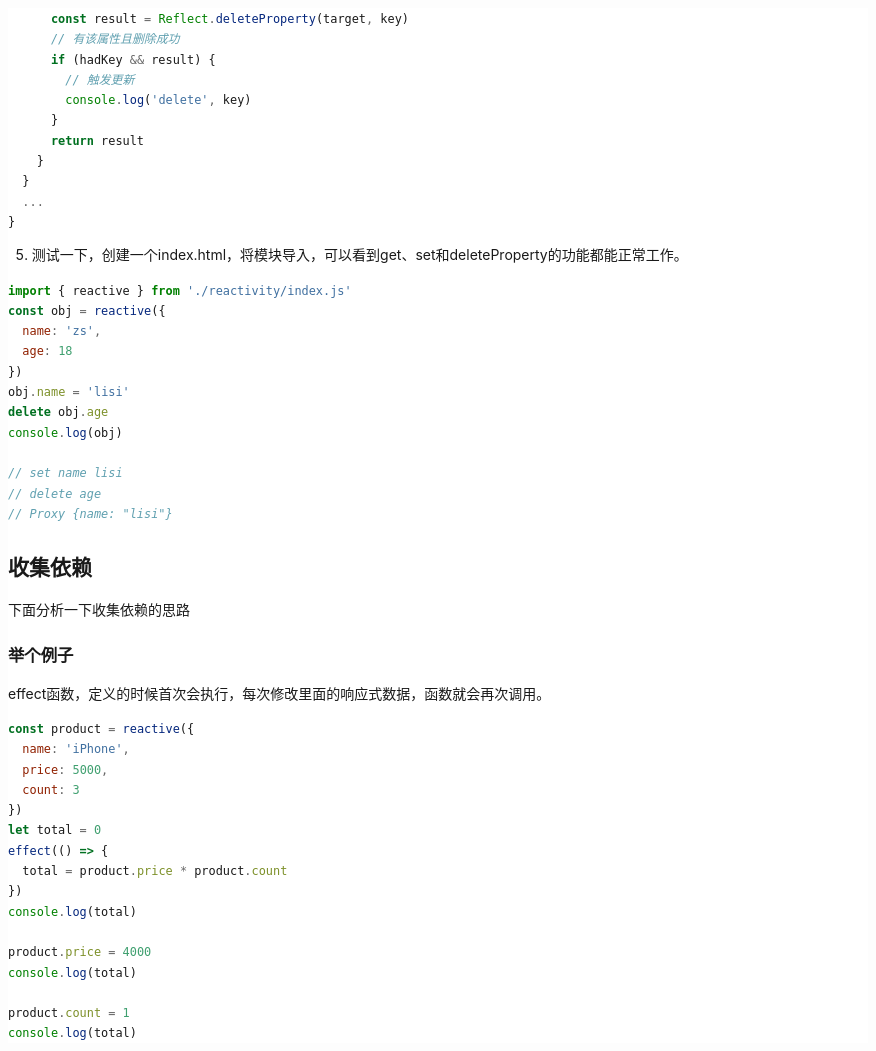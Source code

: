 ```js
      const result = Reflect.deleteProperty(target, key)
      // 有该属性且删除成功
      if (hadKey && result) {
        // 触发更新
        console.log('delete', key)
      }
      return result
    }
  }
  ...
}
```

5. 测试一下，创建一个index.html，将模块导入，可以看到get、set和deleteProperty的功能都能正常工作。

```js
import { reactive } from './reactivity/index.js'
const obj = reactive({
  name: 'zs',
  age: 18
})
obj.name = 'lisi'
delete obj.age
console.log(obj)

// set name lisi
// delete age
// Proxy {name: "lisi"}
```

## 收集依赖
下面分析一下收集依赖的思路

### 举个例子
effect函数，定义的时候首次会执行，每次修改里面的响应式数据，函数就会再次调用。

```js
const product = reactive({
  name: 'iPhone',
  price: 5000,
  count: 3
})
let total = 0 
effect(() => {
  total = product.price * product.count
})
console.log(total)

product.price = 4000
console.log(total)

product.count = 1
console.log(total)
```
